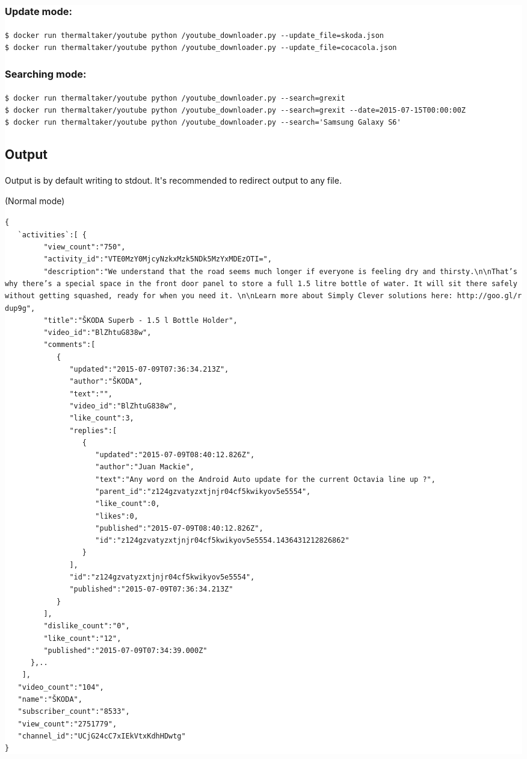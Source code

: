 ### Update mode:

    $ docker run thermaltaker/youtube python /youtube_downloader.py --update_file=skoda.json
    $ docker run thermaltaker/youtube python /youtube_downloader.py --update_file=cocacola.json

### Searching mode:


    $ docker run thermaltaker/youtube python /youtube_downloader.py --search=grexit
    $ docker run thermaltaker/youtube python /youtube_downloader.py --search=grexit --date=2015-07-15T00:00:00Z
    $ docker run thermaltaker/youtube python /youtube_downloader.py --search='Samsung Galaxy S6'


## Output

Output is by default writing to stdout. It's recommended to redirect output to any file.

(Normal mode)

    {  
       `activities`:[ {  
             "view_count":"750",
             "activity_id":"VTE0MzY0MjcyNzkxMzk5NDk5MzYxMDEzOTI=",
             "description":"We understand that the road seems much longer if everyone is feeling dry and thirsty.\n\nThat’s why there’s a special space in the front door panel to store a full 1.5 litre bottle of water. It will sit there safely without getting squashed, ready for when you need it. \n\nLearn more about Simply Clever solutions here: http://goo.gl/rdup9g",
             "title":"ŠKODA Superb - 1.5 l Bottle Holder",
             "video_id":"BlZhtuG838w",
             "comments":[  
                {  
                   "updated":"2015-07-09T07:36:34.213Z",
                   "author":"ŠKODA",
                   "text":"",
                   "video_id":"BlZhtuG838w",
                   "like_count":3,
                   "replies":[  
                      {  
                         "updated":"2015-07-09T08:40:12.826Z",
                         "author":"Juan Mackie",
                         "text":"Any word on the Android Auto update for the current Octavia line up ?",
                         "parent_id":"z124gzvatyzxtjnjr04cf5kwikyov5e5554",
                         "like_count":0,
                         "likes":0,
                         "published":"2015-07-09T08:40:12.826Z",
                         "id":"z124gzvatyzxtjnjr04cf5kwikyov5e5554.1436431212826862"
                      }
                   ],
                   "id":"z124gzvatyzxtjnjr04cf5kwikyov5e5554",
                   "published":"2015-07-09T07:36:34.213Z"
                }
             ],
             "dislike_count":"0",
             "like_count":"12",
             "published":"2015-07-09T07:34:39.000Z"
          },..
        ],
       "video_count":"104",
       "name":"ŠKODA",
       "subscriber_count":"8533",
       "view_count":"2751779",
       "channel_id":"UCjG24cC7xIEkVtxKdhHDwtg"
    }
    